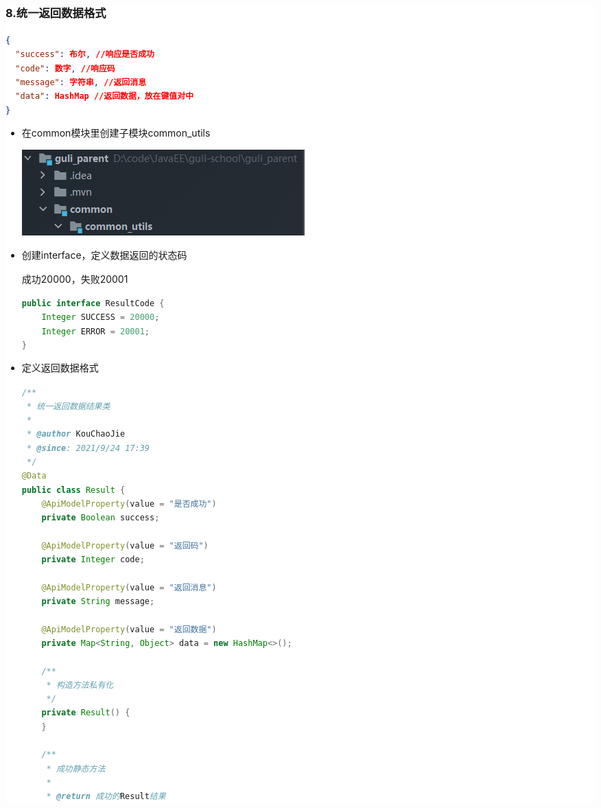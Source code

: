   

### 8.统一返回数据格式

```json
{
  "success": 布尔, //响应是否成功
  "code": 数字, //响应码
  "message": 字符串, //返回消息
  "data": HashMap //返回数据，放在键值对中
}
```

+ 在common模块里创建子模块common_utils

  ![image-20210924173326693](谷粒学苑.assets/image-20210924173326693.png)

+ 创建interface，定义数据返回的状态码

  成功20000，失败20001

  ```java
  public interface ResultCode {
      Integer SUCCESS = 20000;
      Integer ERROR = 20001;
  }
  ```

+ 定义返回数据格式

  ```java
  /**
   * 统一返回数据结果类
   *
   * @author KouChaoJie
   * @since: 2021/9/24 17:39
   */
  @Data
  public class Result {
      @ApiModelProperty(value = "是否成功")
      private Boolean success;
  
      @ApiModelProperty(value = "返回码")
      private Integer code;
  
      @ApiModelProperty(value = "返回消息")
      private String message;
  
      @ApiModelProperty(value = "返回数据")
      private Map<String, Object> data = new HashMap<>();
  
      /**
       * 构造方法私有化
       */
      private Result() {
      }
  
      /**
       * 成功静态方法
       *
       * @return 成功的Result结果
  ```